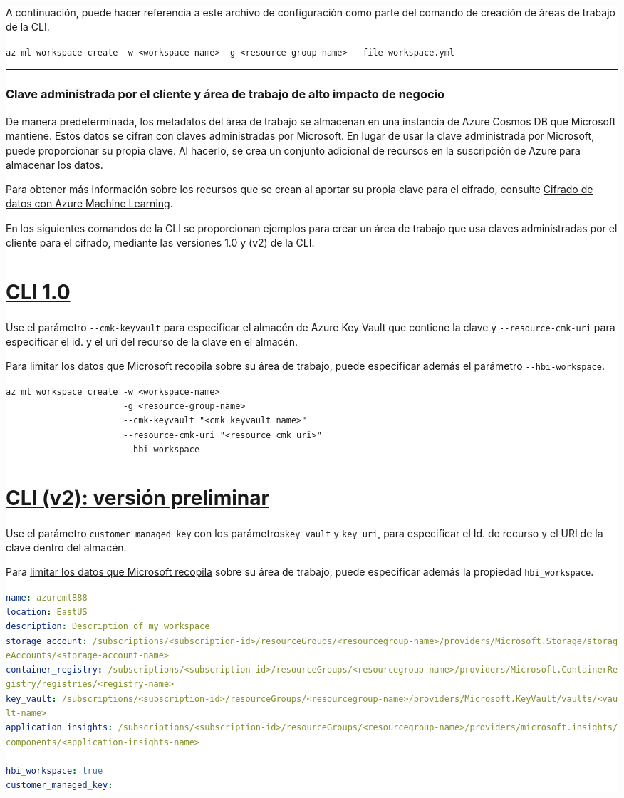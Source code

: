 A continuación, puede hacer referencia a este archivo de configuración como parte del comando de creación de áreas de trabajo de la CLI.

```azurecli-interactive
az ml workspace create -w <workspace-name> -g <resource-group-name> --file workspace.yml
```

---

### <a name="customer-managed-key-and-high-business-impact-workspace"></a>Clave administrada por el cliente y área de trabajo de alto impacto de negocio

De manera predeterminada, los metadatos del área de trabajo se almacenan en una instancia de Azure Cosmos DB que Microsoft mantiene. Estos datos se cifran con claves administradas por Microsoft. En lugar de usar la clave administrada por Microsoft, puede proporcionar su propia clave. Al hacerlo, se crea un conjunto adicional de recursos en la suscripción de Azure para almacenar los datos.

Para obtener más información sobre los recursos que se crean al aportar su propia clave para el cifrado, consulte [Cifrado de datos con Azure Machine Learning](./concept-data-encryption.md#azure-cosmos-db).

En los siguientes comandos de la CLI se proporcionan ejemplos para crear un área de trabajo que usa claves administradas por el cliente para el cifrado, mediante las versiones 1.0 y (v2) de la CLI.

# <a name="10-cli"></a>[CLI 1.0](#tab/vnetpleconfigurationsv1cli)

Use el parámetro `--cmk-keyvault` para especificar el almacén de Azure Key Vault que contiene la clave y `--resource-cmk-uri` para especificar el id. y el uri del recurso de la clave en el almacén.

Para [limitar los datos que Microsoft recopila](./concept-data-encryption.md#encryption-at-rest) sobre su área de trabajo, puede especificar además el parámetro `--hbi-workspace`. 

```azurecli-interactive
az ml workspace create -w <workspace-name>
                       -g <resource-group-name>
                       --cmk-keyvault "<cmk keyvault name>"
                       --resource-cmk-uri "<resource cmk uri>"
                       --hbi-workspace
```

# <a name="cli-v2---preview"></a>[CLI (v2): versión preliminar](#tab/vnetpleconfigurationsv2cli)

Use el parámetro `customer_managed_key` con los parámetros`key_vault` y `key_uri`, para especificar el Id. de recurso y el URI de la clave dentro del almacén.

Para [limitar los datos que Microsoft recopila](./concept-data-encryption.md#encryption-at-rest) sobre su área de trabajo, puede especificar además la propiedad `hbi_workspace`. 

```yaml workspace.yml
name: azureml888
location: EastUS
description: Description of my workspace
storage_account: /subscriptions/<subscription-id>/resourceGroups/<resourcegroup-name>/providers/Microsoft.Storage/storageAccounts/<storage-account-name>
container_registry: /subscriptions/<subscription-id>/resourceGroups/<resourcegroup-name>/providers/Microsoft.ContainerRegistry/registries/<registry-name>
key_vault: /subscriptions/<subscription-id>/resourceGroups/<resourcegroup-name>/providers/Microsoft.KeyVault/vaults/<vault-name>
application_insights: /subscriptions/<subscription-id>/resourceGroups/<resourcegroup-name>/providers/microsoft.insights/components/<application-insights-name>

hbi_workspace: true
customer_managed_key:
```